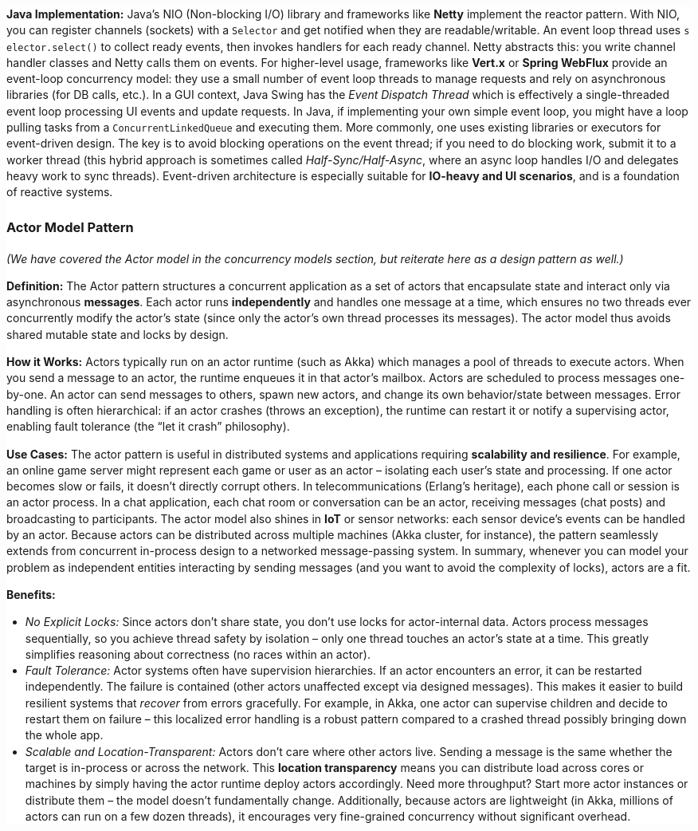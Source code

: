 **Java Implementation:** Java’s NIO (Non-blocking I/O) library and frameworks like **Netty** implement the reactor pattern. With NIO, you can register channels (sockets) with a `Selector` and get notified when they are readable/writable. An event loop thread uses `selector.select()` to collect ready events, then invokes handlers for each ready channel. Netty abstracts this: you write channel handler classes and Netty calls them on events. For higher-level usage, frameworks like **Vert.x** or **Spring WebFlux** provide an event-loop concurrency model: they use a small number of event loop threads to manage requests and rely on asynchronous libraries (for DB calls, etc.). In a GUI context, Java Swing has the *Event Dispatch Thread* which is effectively a single-threaded event loop processing UI events and update requests. In Java, if implementing your own simple event loop, you might have a loop pulling tasks from a `ConcurrentLinkedQueue` and executing them. More commonly, one uses existing libraries or executors for event-driven design. The key is to avoid blocking operations on the event thread; if you need to do blocking work, submit it to a worker thread (this hybrid approach is sometimes called *Half-Sync/Half-Async*, where an async loop handles I/O and delegates heavy work to sync threads). Event-driven architecture is especially suitable for **IO-heavy and UI scenarios**, and is a foundation of reactive systems.

### Actor Model Pattern

*(We have covered the Actor model in the concurrency models section, but reiterate here as a design pattern as well.)*

**Definition:** The Actor pattern structures a concurrent application as a set of actors that encapsulate state and interact only via asynchronous **messages**. Each actor runs **independently** and handles one message at a time, which ensures no two threads ever concurrently modify the actor’s state (since only the actor’s own thread processes its messages). The actor model thus avoids shared mutable state and locks by design.

**How it Works:** Actors typically run on an actor runtime (such as Akka) which manages a pool of threads to execute actors. When you send a message to an actor, the runtime enqueues it in that actor’s mailbox. Actors are scheduled to process messages one-by-one. An actor can send messages to others, spawn new actors, and change its own behavior/state between messages. Error handling is often hierarchical: if an actor crashes (throws an exception), the runtime can restart it or notify a supervising actor, enabling fault tolerance (the “let it crash” philosophy).

**Use Cases:** The actor pattern is useful in distributed systems and applications requiring **scalability and resilience**. For example, an online game server might represent each game or user as an actor – isolating each user’s state and processing. If one actor becomes slow or fails, it doesn’t directly corrupt others. In telecommunications (Erlang’s heritage), each phone call or session is an actor process. In a chat application, each chat room or conversation can be an actor, receiving messages (chat posts) and broadcasting to participants. The actor model also shines in **IoT** or sensor networks: each sensor device’s events can be handled by an actor. Because actors can be distributed across multiple machines (Akka cluster, for instance), the pattern seamlessly extends from concurrent in-process design to a networked message-passing system. In summary, whenever you can model your problem as independent entities interacting by sending messages (and you want to avoid the complexity of locks), actors are a fit.

**Benefits:**

* *No Explicit Locks:* Since actors don’t share state, you don’t use locks for actor-internal data. Actors process messages sequentially, so you achieve thread safety by isolation – only one thread touches an actor’s state at a time. This greatly simplifies reasoning about correctness (no races within an actor).
* *Fault Tolerance:* Actor systems often have supervision hierarchies. If an actor encounters an error, it can be restarted independently. The failure is contained (other actors unaffected except via designed messages). This makes it easier to build resilient systems that *recover* from errors gracefully. For example, in Akka, one actor can supervise children and decide to restart them on failure – this localized error handling is a robust pattern compared to a crashed thread possibly bringing down the whole app.
* *Scalable and Location-Transparent:* Actors don’t care where other actors live. Sending a message is the same whether the target is in-process or across the network. This **location transparency** means you can distribute load across cores or machines by simply having the actor runtime deploy actors accordingly. Need more throughput? Start more actor instances or distribute them – the model doesn’t fundamentally change. Additionally, because actors are lightweight (in Akka, millions of actors can run on a few dozen threads), it encourages very fine-grained concurrency without significant overhead.